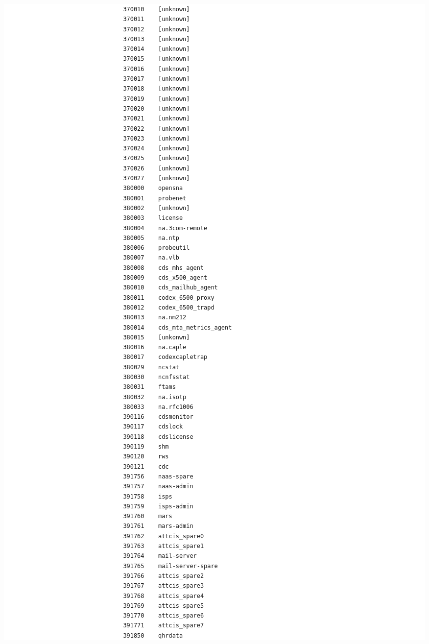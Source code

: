                                       370010    [unknown]
                                      370011    [unknown]
                                      370012    [unknown]
                                      370013    [unknown]
                                      370014    [unknown]
                                      370015    [unknown]
                                      370016    [unknown]
                                      370017    [unknown]
                                      370018    [unknown]
                                      370019    [unknown]
                                      370020    [unknown]
                                      370021    [unknown]
                                      370022    [unknown]
                                      370023    [unknown]
                                      370024    [unknown]
                                      370025    [unknown]
                                      370026    [unknown]
                                      370027    [unknown]
                                      380000    opensna
                                      380001    probenet
                                      380002    [unknown]
                                      380003    license
                                      380004    na.3com-remote
                                      380005    na.ntp
                                      380006    probeutil
                                      380007    na.vlb
                                      380008    cds_mhs_agent
                                      380009    cds_x500_agent
                                      380010    cds_mailhub_agent
                                      380011    codex_6500_proxy
                                      380012    codex_6500_trapd
                                      380013    na.nm212
                                      380014    cds_mta_metrics_agent
                                      380015    [unkonwn]
                                      380016    na.caple
                                      380017    codexcapletrap
                                      380029    ncstat
                                      380030    ncnfsstat
                                      380031    ftams
                                      380032    na.isotp
                                      380033    na.rfc1006
                                      390116    cdsmonitor
                                      390117    cdslock
                                      390118    cdslicense
                                      390119    shm
                                      390120    rws
                                      390121    cdc
                                      391756    naas-spare
                                      391757    naas-admin
                                      391758    isps
                                      391759    isps-admin
                                      391760    mars
                                      391761    mars-admin
                                      391762    attcis_spare0
                                      391763    attcis_spare1
                                      391764    mail-server
                                      391765    mail-server-spare
                                      391766    attcis_spare2
                                      391767    attcis_spare3
                                      391768    attcis_spare4
                                      391769    attcis_spare5
                                      391770    attcis_spare6
                                      391771    attcis_spare7
                                      391850    qhrdata